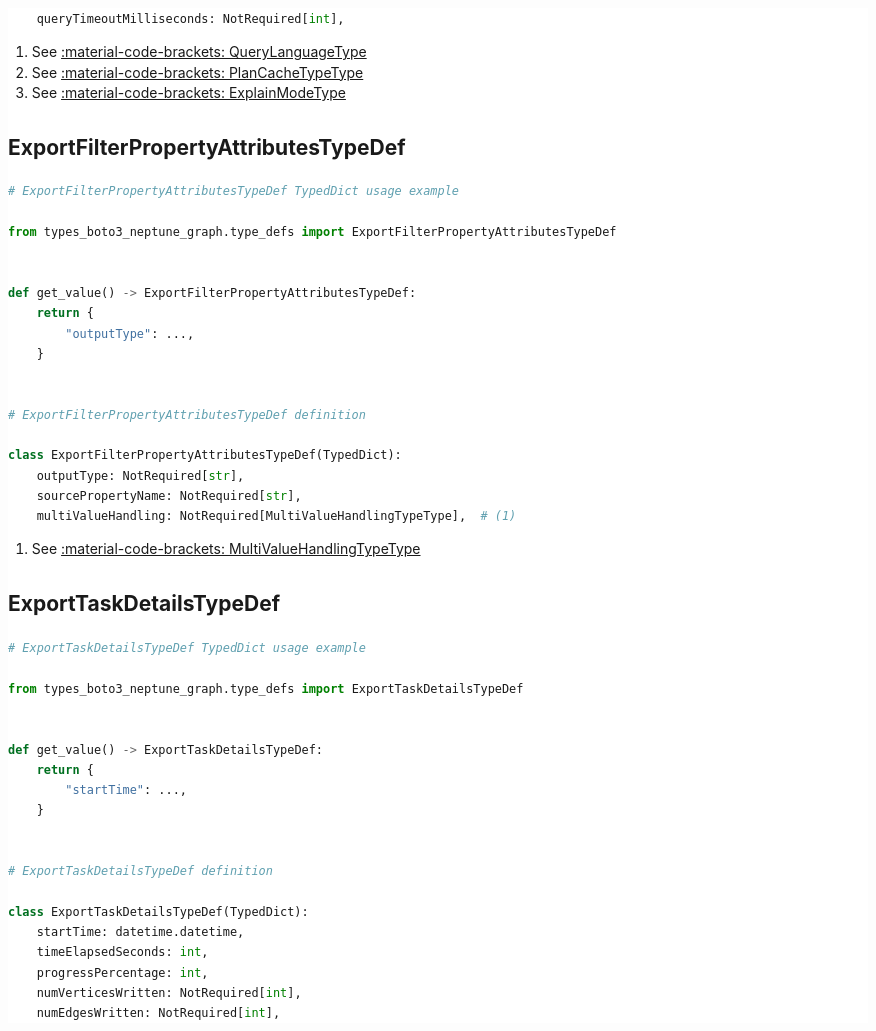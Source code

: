 ```python
    queryTimeoutMilliseconds: NotRequired[int],
```

1. See [:material-code-brackets: QueryLanguageType](./literals.md#querylanguagetype)
2. See [:material-code-brackets: PlanCacheTypeType](./literals.md#plancachetypetype)
3. See [:material-code-brackets: ExplainModeType](./literals.md#explainmodetype)

## ExportFilterPropertyAttributesTypeDef

```python
# ExportFilterPropertyAttributesTypeDef TypedDict usage example

from types_boto3_neptune_graph.type_defs import ExportFilterPropertyAttributesTypeDef


def get_value() -> ExportFilterPropertyAttributesTypeDef:
    return {
        "outputType": ...,
    }


# ExportFilterPropertyAttributesTypeDef definition

class ExportFilterPropertyAttributesTypeDef(TypedDict):
    outputType: NotRequired[str],
    sourcePropertyName: NotRequired[str],
    multiValueHandling: NotRequired[MultiValueHandlingTypeType],  # (1)
```

1. See [:material-code-brackets: MultiValueHandlingTypeType](./literals.md#multivaluehandlingtypetype)

## ExportTaskDetailsTypeDef

```python
# ExportTaskDetailsTypeDef TypedDict usage example

from types_boto3_neptune_graph.type_defs import ExportTaskDetailsTypeDef


def get_value() -> ExportTaskDetailsTypeDef:
    return {
        "startTime": ...,
    }


# ExportTaskDetailsTypeDef definition

class ExportTaskDetailsTypeDef(TypedDict):
    startTime: datetime.datetime,
    timeElapsedSeconds: int,
    progressPercentage: int,
    numVerticesWritten: NotRequired[int],
    numEdgesWritten: NotRequired[int],
```
